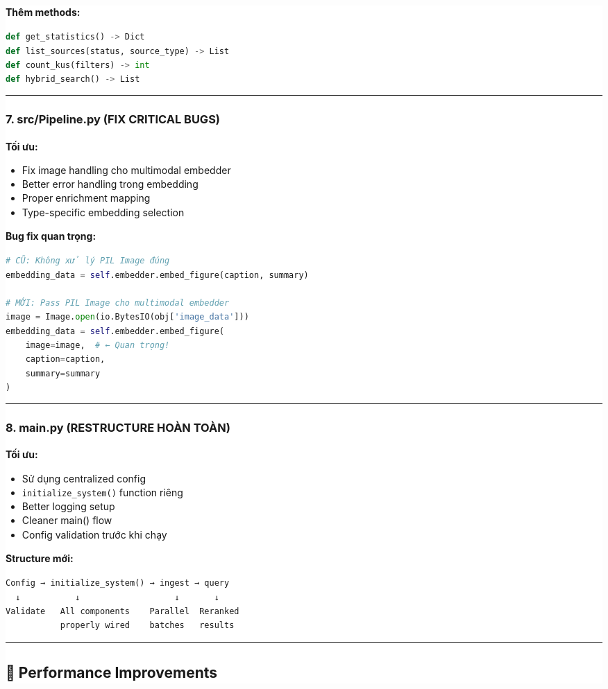 **Thêm methods:**
```python
def get_statistics() -> Dict
def list_sources(status, source_type) -> List
def count_kus(filters) -> int
def hybrid_search() -> List
```

---

### 7. **src/Pipeline.py** (FIX CRITICAL BUGS)
**Tối ưu:**
- Fix image handling cho multimodal embedder
- Better error handling trong embedding
- Proper enrichment mapping
- Type-specific embedding selection

**Bug fix quan trọng:**
```python
# CŨ: Không xử lý PIL Image đúng
embedding_data = self.embedder.embed_figure(caption, summary)

# MỚI: Pass PIL Image cho multimodal embedder
image = Image.open(io.BytesIO(obj['image_data']))
embedding_data = self.embedder.embed_figure(
    image=image,  # ← Quan trọng!
    caption=caption,
    summary=summary
)
```

---

### 8. **main.py** (RESTRUCTURE HOÀN TOÀN)
**Tối ưu:**
- Sử dụng centralized config
- `initialize_system()` function riêng
- Better logging setup
- Cleaner main() flow
- Config validation trước khi chạy

**Structure mới:**
```python
Config → initialize_system() → ingest → query
  ↓           ↓                   ↓       ↓
Validate   All components    Parallel  Reranked
           properly wired    batches   results
```

---

## 🎯 Performance Improvements
